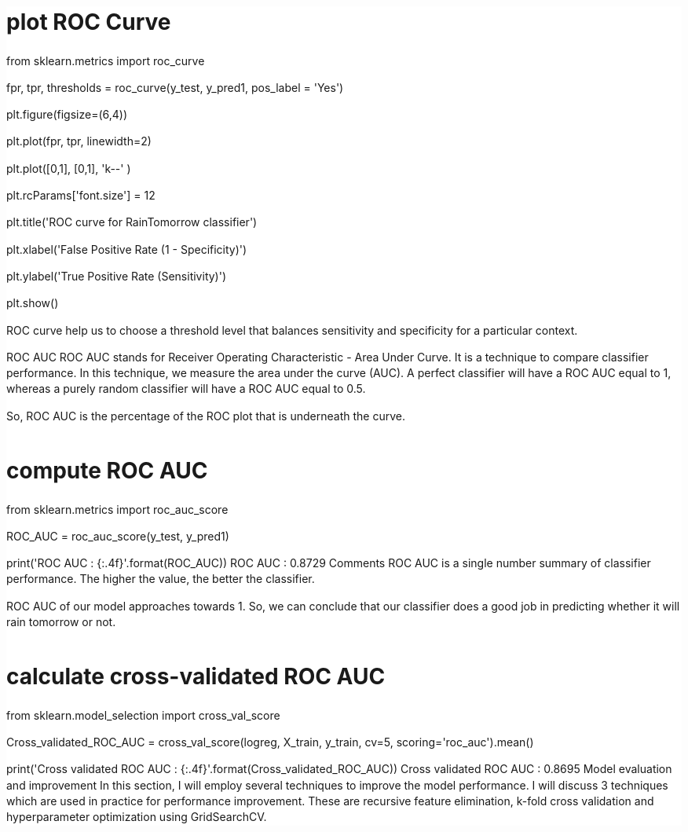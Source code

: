 # plot ROC Curve

from sklearn.metrics import roc_curve

fpr, tpr, thresholds = roc_curve(y_test, y_pred1, pos_label = 'Yes')

plt.figure(figsize=(6,4))

plt.plot(fpr, tpr, linewidth=2)

plt.plot([0,1], [0,1], 'k--' )

plt.rcParams['font.size'] = 12

plt.title('ROC curve for RainTomorrow classifier')

plt.xlabel('False Positive Rate (1 - Specificity)')

plt.ylabel('True Positive Rate (Sensitivity)')

plt.show()

ROC curve help us to choose a threshold level that balances sensitivity and specificity for a particular context.

ROC AUC
ROC AUC stands for Receiver Operating Characteristic - Area Under Curve. It is a technique to compare classifier performance. In this technique, we measure the area under the curve (AUC). A perfect classifier will have a ROC AUC equal to 1, whereas a purely random classifier will have a ROC AUC equal to 0.5.

So, ROC AUC is the percentage of the ROC plot that is underneath the curve.

# compute ROC AUC

from sklearn.metrics import roc_auc_score

ROC_AUC = roc_auc_score(y_test, y_pred1)

print('ROC AUC : {:.4f}'.format(ROC_AUC))
ROC AUC : 0.8729
Comments
ROC AUC is a single number summary of classifier performance. The higher the value, the better the classifier.

ROC AUC of our model approaches towards 1. So, we can conclude that our classifier does a good job in predicting whether it will rain tomorrow or not.

# calculate cross-validated ROC AUC 

from sklearn.model_selection import cross_val_score

Cross_validated_ROC_AUC = cross_val_score(logreg, X_train, y_train, cv=5, scoring='roc_auc').mean()

print('Cross validated ROC AUC : {:.4f}'.format(Cross_validated_ROC_AUC))
Cross validated ROC AUC : 0.8695
Model evaluation and improvement
In this section, I will employ several techniques to improve the model performance. I will discuss 3 techniques which are used in practice for performance improvement. These are recursive feature elimination, k-fold cross validation and hyperparameter optimization using GridSearchCV.
